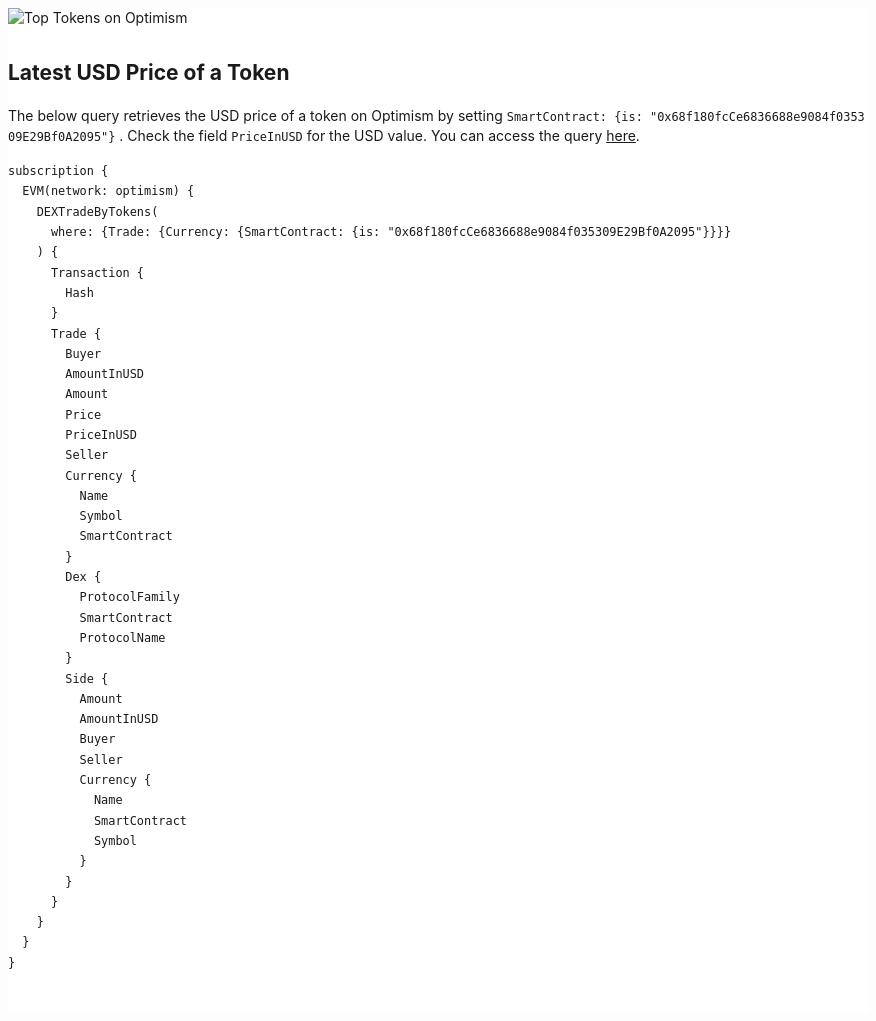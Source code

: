 ![Top Tokens on Optimism](../../../static/img/dexrabbit/optimism_top_tokens.png)

## Latest USD Price of a Token

The below query retrieves the USD price of a token on Optimism by setting `SmartContract: {is: "0x68f180fcCe6836688e9084f035309E29Bf0A2095"}` . Check the field `PriceInUSD` for the USD value. You can access the query [here](https://ide.bitquery.io/Get-latest-price-of-WBTC-in-USD-on-optimism#).

```
subscription {
  EVM(network: optimism) {
    DEXTradeByTokens(
      where: {Trade: {Currency: {SmartContract: {is: "0x68f180fcCe6836688e9084f035309E29Bf0A2095"}}}}
    ) {
      Transaction {
        Hash
      }
      Trade {
        Buyer
        AmountInUSD
        Amount
        Price
        PriceInUSD
        Seller
        Currency {
          Name
          Symbol
          SmartContract
        }
        Dex {
          ProtocolFamily
          SmartContract
          ProtocolName
        }
        Side {
          Amount
          AmountInUSD
          Buyer
          Seller
          Currency {
            Name
            SmartContract
            Symbol
          }
        }
      }
    }
  }
}



```
